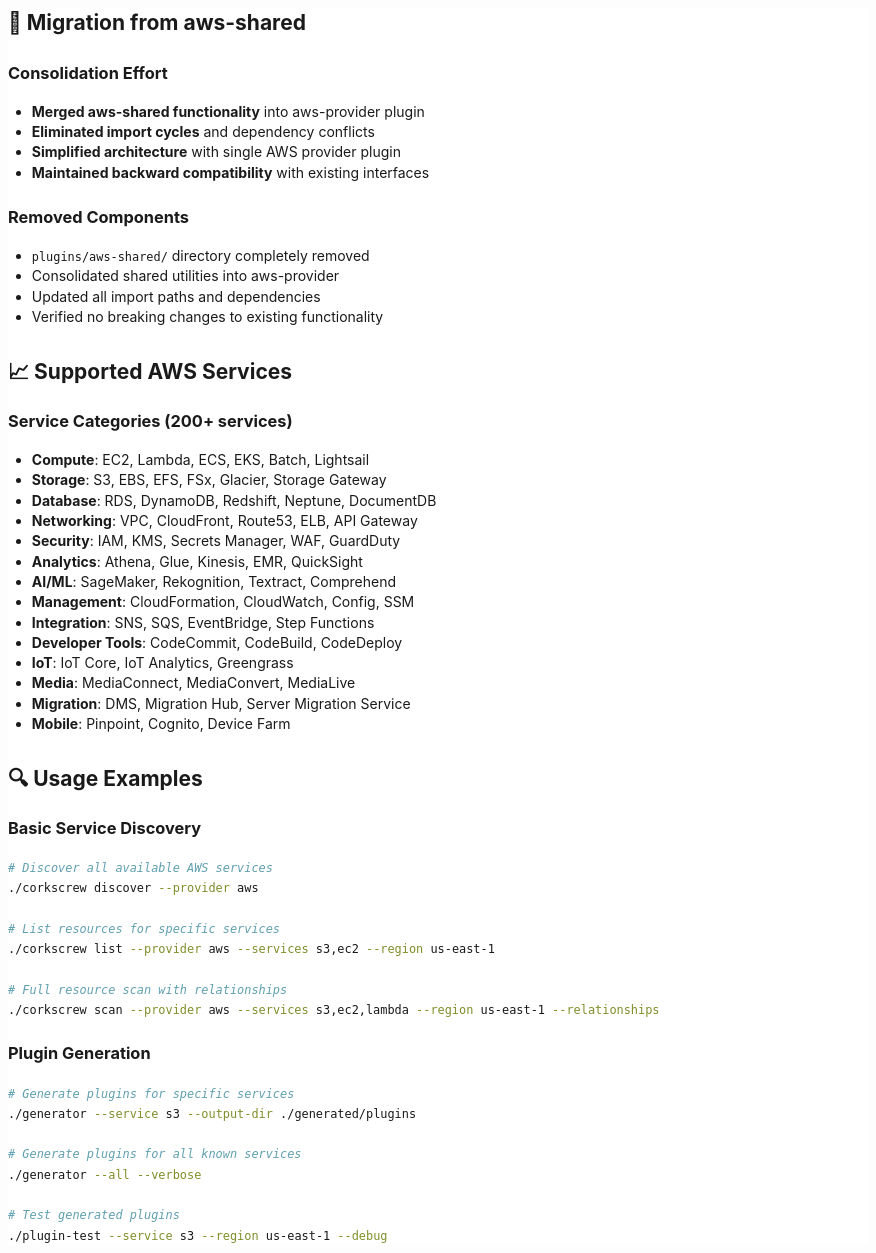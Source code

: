 ## 🔄 Migration from aws-shared

### Consolidation Effort
- **Merged aws-shared functionality** into aws-provider plugin
- **Eliminated import cycles** and dependency conflicts
- **Simplified architecture** with single AWS provider plugin
- **Maintained backward compatibility** with existing interfaces

### Removed Components
- `plugins/aws-shared/` directory completely removed
- Consolidated shared utilities into aws-provider
- Updated all import paths and dependencies
- Verified no breaking changes to existing functionality

## 📈 Supported AWS Services

### Service Categories (200+ services)
- **Compute**: EC2, Lambda, ECS, EKS, Batch, Lightsail
- **Storage**: S3, EBS, EFS, FSx, Glacier, Storage Gateway
- **Database**: RDS, DynamoDB, Redshift, Neptune, DocumentDB
- **Networking**: VPC, CloudFront, Route53, ELB, API Gateway
- **Security**: IAM, KMS, Secrets Manager, WAF, GuardDuty
- **Analytics**: Athena, Glue, Kinesis, EMR, QuickSight
- **AI/ML**: SageMaker, Rekognition, Textract, Comprehend
- **Management**: CloudFormation, CloudWatch, Config, SSM
- **Integration**: SNS, SQS, EventBridge, Step Functions
- **Developer Tools**: CodeCommit, CodeBuild, CodeDeploy
- **IoT**: IoT Core, IoT Analytics, Greengrass
- **Media**: MediaConnect, MediaConvert, MediaLive
- **Migration**: DMS, Migration Hub, Server Migration Service
- **Mobile**: Pinpoint, Cognito, Device Farm

## 🔍 Usage Examples

### Basic Service Discovery
```bash
# Discover all available AWS services
./corkscrew discover --provider aws

# List resources for specific services
./corkscrew list --provider aws --services s3,ec2 --region us-east-1

# Full resource scan with relationships
./corkscrew scan --provider aws --services s3,ec2,lambda --region us-east-1 --relationships
```

### Plugin Generation
```bash
# Generate plugins for specific services
./generator --service s3 --output-dir ./generated/plugins

# Generate plugins for all known services
./generator --all --verbose

# Test generated plugins
./plugin-test --service s3 --region us-east-1 --debug
```
